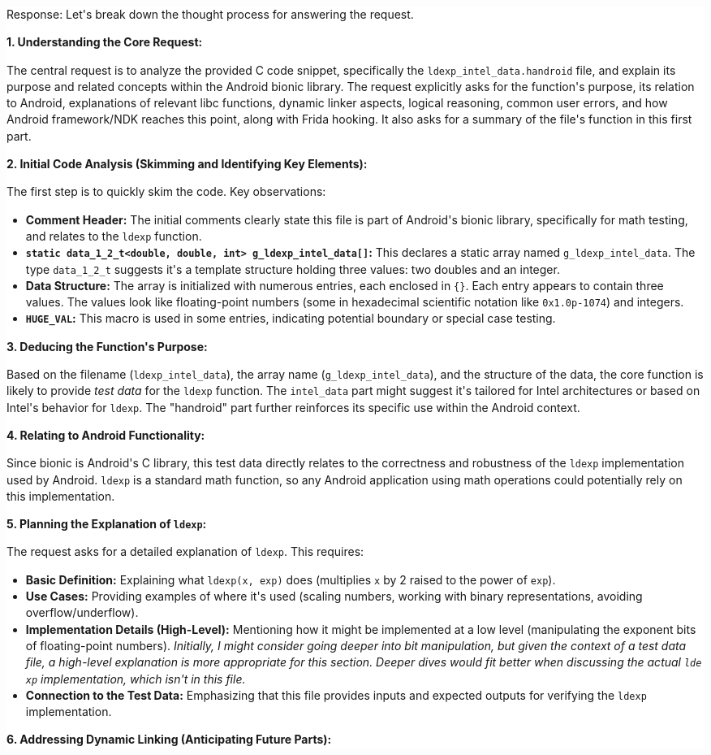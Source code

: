 Response:
Let's break down the thought process for answering the request.

**1. Understanding the Core Request:**

The central request is to analyze the provided C code snippet, specifically the `ldexp_intel_data.handroid` file, and explain its purpose and related concepts within the Android bionic library. The request explicitly asks for the function's purpose, its relation to Android, explanations of relevant libc functions, dynamic linker aspects, logical reasoning, common user errors, and how Android framework/NDK reaches this point, along with Frida hooking. It also asks for a summary of the file's function in this first part.

**2. Initial Code Analysis (Skimming and Identifying Key Elements):**

The first step is to quickly skim the code. Key observations:

* **Comment Header:**  The initial comments clearly state this file is part of Android's bionic library, specifically for math testing, and relates to the `ldexp` function.
* **`static data_1_2_t<double, double, int> g_ldexp_intel_data[]`:** This declares a static array named `g_ldexp_intel_data`. The type `data_1_2_t` suggests it's a template structure holding three values: two doubles and an integer.
* **Data Structure:** The array is initialized with numerous entries, each enclosed in `{}`. Each entry appears to contain three values. The values look like floating-point numbers (some in hexadecimal scientific notation like `0x1.0p-1074`) and integers.
* **`HUGE_VAL`:** This macro is used in some entries, indicating potential boundary or special case testing.

**3. Deducing the Function's Purpose:**

Based on the filename (`ldexp_intel_data`), the array name (`g_ldexp_intel_data`), and the structure of the data, the core function is likely to provide *test data* for the `ldexp` function. The `intel_data` part might suggest it's tailored for Intel architectures or based on Intel's behavior for `ldexp`. The "handroid" part further reinforces its specific use within the Android context.

**4. Relating to Android Functionality:**

Since bionic is Android's C library, this test data directly relates to the correctness and robustness of the `ldexp` implementation used by Android. `ldexp` is a standard math function, so any Android application using math operations could potentially rely on this implementation.

**5. Planning the Explanation of `ldexp`:**

The request asks for a detailed explanation of `ldexp`. This requires:

* **Basic Definition:**  Explaining what `ldexp(x, exp)` does (multiplies `x` by 2 raised to the power of `exp`).
* **Use Cases:**  Providing examples of where it's used (scaling numbers, working with binary representations, avoiding overflow/underflow).
* **Implementation Details (High-Level):**  Mentioning how it might be implemented at a low level (manipulating the exponent bits of floating-point numbers). *Initially, I might consider going deeper into bit manipulation, but given the context of a test data file, a high-level explanation is more appropriate for this section. Deeper dives would fit better when discussing the actual `ldexp` implementation, which isn't in this file.*
* **Connection to the Test Data:**  Emphasizing that this file provides inputs and expected outputs for verifying the `ldexp` implementation.

**6. Addressing Dynamic Linking (Anticipating Future Parts):**
